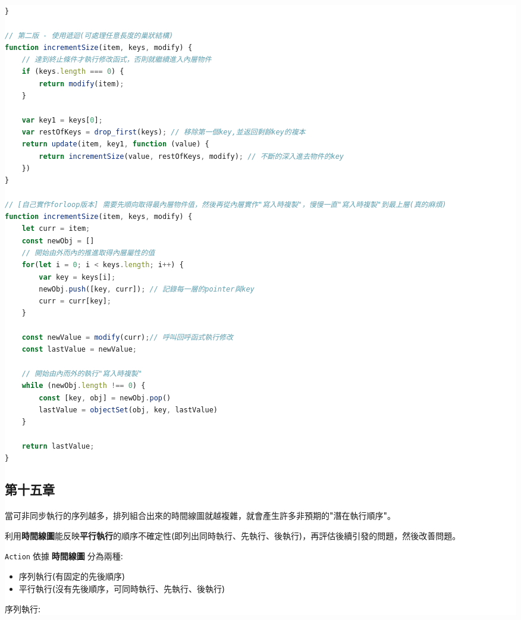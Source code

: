```javascript
}

// 第二版 - 使用遞迴(可處理任意長度的巢狀結構)
function incrementSize(item, keys, modify) {
    // 達到終止條件才執行修改函式，否則就繼續進入內層物件
    if (keys.length === 0) {
        return modify(item);
    }

    var key1 = keys[0];
    var restOfKeys = drop_first(keys); // 移除第一個key,並返回剩餘key的複本
    return update(item, key1, function (value) {
        return incrementSize(value, restOfKeys, modify); // 不斷的深入進去物件的key
    })
}

// [自己實作forloop版本] 需要先順向取得最內層物件值，然後再從內層實作"寫入時複製"，慢慢一直"寫入時複製"到最上層(真的麻煩)
function incrementSize(item, keys, modify) {
    let curr = item;
    const newObj = []
    // 開始由外而內的推進取得內層屬性的值
    for(let i = 0; i < keys.length; i++) {
        var key = keys[i];
        newObj.push([key, curr]); // 記錄每一層的pointer與key
        curr = curr[key];
    }
    
    const newValue = modify(curr);// 呼叫回呼函式執行修改
    const lastValue = newValue;
    
    // 開始由內而外的執行"寫入時複製"
    while (newObj.length !== 0) {
        const [key, obj] = newObj.pop()
        lastValue = objectSet(obj, key, lastValue)
    }
    
    return lastValue;
}
```

## 第十五章

當可非同步執行的序列越多，排列組合出來的時間線圖就越複雜，就會產生許多非預期的"潛在執行順序"。

利用**時間線圖**能反映**平行執行**的順序不確定性(即列出同時執行、先執行、後執行)，再評估後續引發的問題，然後改善問題。

`Action` 依據 **時間線圖** 分為兩種:

- 序列執行(有固定的先後順序)
- 平行執行(沒有先後順序，可同時執行、先執行、後執行)

序列執行:
